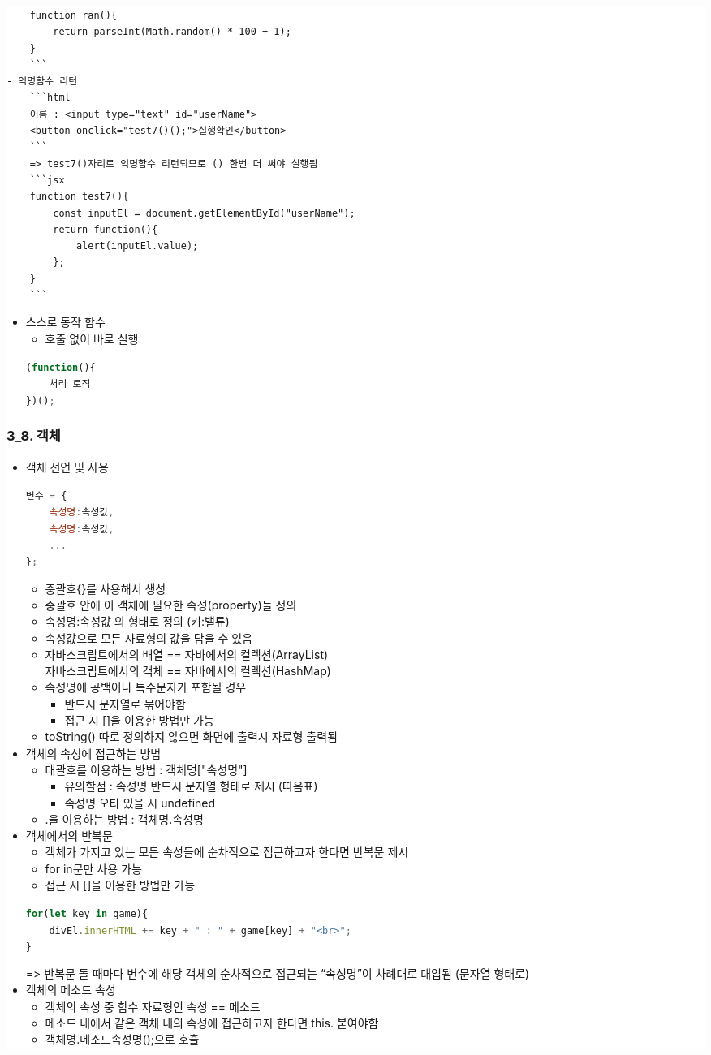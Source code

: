 		function ran(){
			return parseInt(Math.random() * 100 + 1);
		}
		```
	- 익명함수 리턴
		```html
		이름 : <input type="text" id="userName">
		<button onclick="test7()();">실행확인</button>
		```
		=> test7()자리로 익명함수 리턴되므로 () 한번 더 써야 실행됨
		```jsx
		function test7(){
			const inputEl = document.getElementById("userName");
			return function(){
				alert(inputEl.value);
			};
		}
		```
- 스스로 동작 함수
	- 호출 없이 바로 실행
	```jsx
	(function(){
		처리 로직
	})();
	```
### 3_8. 객체
- 객체 선언 및 사용
	```jsx
	변수 = {
		속성명:속성값,
		속성명:속성값,
		...
	};
	```
	- 중괄호{}를 사용해서 생성
	- 중괄호 안에 이 객체에 필요한 속성(property)들 정의
	- 속성명:속성값 의 형태로 정의 (키:밸류)
	- 속성값으로 모든 자료형의 값을 담을 수 있음
	- 자바스크립트에서의 배열 == 자바에서의 컬렉션(ArrayList)   
		자바스크립트에서의 객체 == 자바에서의 컬렉션(HashMap)
	- 속성명에 공백이나 특수문자가 포함될 경우
		- 반드시 문자열로 묶어야함
		- 접근 시 []을 이용한 방법만 가능
	- toString() 따로 정의하지 않으면 화면에 출력시 자료형 출력됨
- 객체의 속성에 접근하는 방법
	- 대괄호를 이용하는 방법 : 객체명["속성명"]
		- 유의할점 : 속성명 반드시 문자열 형태로 제시 (따옴표)
		- 속성명 오타 있을 시 undefined
	- .을 이용하는 방법 : 객체명.속성명
- 객체에서의 반복문
	- 객체가 가지고 있는 모든 속성들에 순차적으로 접근하고자 한다면 반복문 제시
	- for in문만 사용 가능
	- 접근 시 []을 이용한 방법만 가능
	```jsx
	for(let key in game){
		divEl.innerHTML += key + " : " + game[key] + "<br>";
	}
	```
	=> 반복문 돌 때마다 변수에 해당 객체의 순차적으로 접근되는 “속성명”이 차례대로 대입됨 (문자열 형태로)
- 객체의 메소드 속성
	- 객체의 속성 중 함수 자료형인 속성 == 메소드
	- 메소드 내에서 같은 객체 내의 속성에 접근하고자 한다면 this. 붙여야함
  - 객체명.메소드속성명();으로 호출